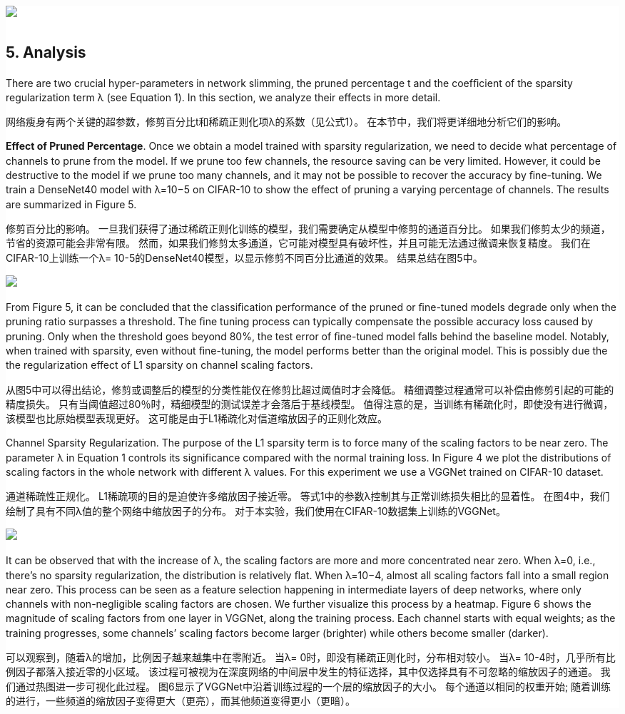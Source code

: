 ![](https://img2022.cnblogs.com/blog/1571518/202204/1571518-20220429211506124-506708212.png)

## **5. Analysis**

There are two crucial hyper-parameters in network slimming, the pruned percentage t and the coefﬁcient of the sparsity regularization term λ (see Equation 1). In this section, we analyze their effects in more detail.

网络瘦身有两个关键的超参数，修剪百分比t和稀疏正则化项λ的系数（见公式1）。 在本节中，我们将更详细地分析它们的影响。

**Effect of Pruned Percentage**. Once we obtain a model trained with sparsity regularization, we need to decide what percentage of channels to prune from the model. If we prune too few channels, the resource saving can be very limited. However, it could be destructive to the model if we prune too many channels, and it may not be possible to recover the accuracy by ﬁne-tuning. We train a DenseNet40 model with λ=10−5 on CIFAR-10 to show the effect of pruning a varying percentage of channels. The results are summarized in Figure 5.

修剪百分比的影响。 一旦我们获得了通过稀疏正则化训练的模型，我们需要确定从模型中修剪的通道百分比。 如果我们修剪太少的频道，节省的资源可能会非常有限。 然而，如果我们修剪太多通道，它可能对模型具有破坏性，并且可能无法通过微调来恢复精度。 我们在CIFAR-10上训练一个λ= 10-5的DenseNet40模型，以显示修剪不同百分比通道的效果。 结果总结在图5中。

![](https://img2022.cnblogs.com/blog/1571518/202204/1571518-20220429211411580-807933228.png)

From Figure 5, it can be concluded that the classiﬁcation performance of the pruned or ﬁne-tuned models degrade only when the pruning ratio surpasses a threshold. The ﬁne tuning process can typically compensate the possible accuracy loss caused by pruning. Only when the threshold goes beyond 80%, the test error of ﬁne-tuned model falls behind the baseline model. Notably, when trained with sparsity, even without ﬁne-tuning, the model performs better than the original model. This is possibly due the the regularization effect of L1 sparsity on channel scaling factors.

从图5中可以得出结论，修剪或调整后的模型的分类性能仅在修剪比超过阈值时才会降低。 精细调整过程通常可以补偿由修剪引起的可能的精度损失。 只有当阈值超过80％时，精细模型的测试误差才会落后于基线模型。 值得注意的是，当训练有稀疏化时，即使没有进行微调，该模型也比原始模型表现更好。 这可能是由于L1稀疏化对信道缩放因子的正则化效应。

Channel Sparsity Regularization. The purpose of the L1 sparsity term is to force many of the scaling factors to be near zero. The parameter λ in Equation 1 controls its significance compared with the normal training loss. In Figure 4 we plot the distributions of scaling factors in the whole network with different λ values. For this experiment we use a VGGNet trained on CIFAR-10 dataset.

通道稀疏性正规化。 L1稀疏项的目的是迫使许多缩放因子接近零。 等式1中的参数λ控制其与正常训练损失相比的显着性。 在图4中，我们绘制了具有不同λ值的整个网络中缩放因子的分布。 对于本实验，我们使用在CIFAR-10数据集上训练的VGGNet。

![](https://img2022.cnblogs.com/blog/1571518/202204/1571518-20220429211354938-1212849920.png)


It can be observed that with the increase of λ, the scaling factors are more and more concentrated near zero. When λ=0, i.e., there’s no sparsity regularization, the distribution is relatively ﬂat. When λ=10−4, almost all scaling factors fall into a small region near zero. This process can be seen as a feature selection happening in intermediate layers of deep networks, where only channels with non-negligible scaling factors are chosen. We further visualize this process by a heatmap. Figure 6 shows the magnitude of scaling factors from one layer in VGGNet, along the training process. Each channel starts with equal weights; as the training progresses, some channels’ scaling factors become larger (brighter) while others become smaller (darker).

可以观察到，随着λ的增加，比例因子越来越集中在零附近。 当λ= 0时，即没有稀疏正则化时，分布相对较小。 当λ= 10-4时，几乎所有比例因子都落入接近零的小区域。 该过程可被视为在深度网络的中间层中发生的特征选择，其中仅选择具有不可忽略的缩放因子的通道。 我们通过热图进一步可视化此过程。 图6显示了VGGNet中沿着训练过程的一个层的缩放因子的大小。 每个通道以相同的权重开始; 随着训练的进行，一些频道的缩放因子变得更大（更亮），而其他频道变得更小（更暗）。
